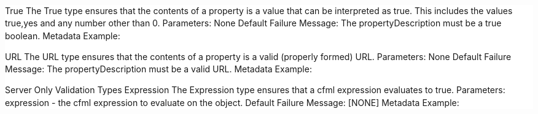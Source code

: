 True
The True type ensures that the contents of a property is a value that can be interpreted as true. This includes the values true,yes and any number other than 0.
Parameters: None
Default Failure Message: The propertyDescription must be a true boolean.
Metadata Example:
<rule type="true" />

URL
The URL type ensures that the contents of a property is a valid (properly formed) URL.
Parameters: None
Default Failure Message: The propertyDescription must be a valid URL.
Metadata Example:
<rule type="url" />


Server Only Validation Types
Expression
The Expression type ensures that a cfml expression evaluates to true.
Parameters:
expression - the cfml expression to evaluate on the object.
Default Failure Message: [NONE]
Metadata Example:
<rule type="expression" failureMessage="Foo is not equal to Bar">
	<param name="expression" value="getFoo() eq getBar()" />
</rule>
